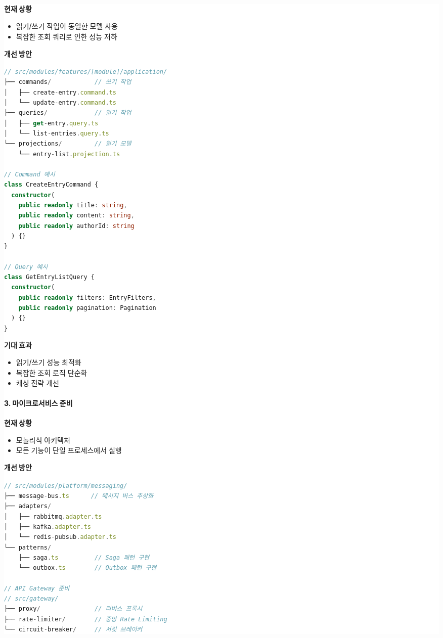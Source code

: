 **현재 상황**
- 읽기/쓰기 작업이 동일한 모델 사용
- 복잡한 조회 쿼리로 인한 성능 저하

**개선 방안**
```typescript
// src/modules/features/[module]/application/
├── commands/            // 쓰기 작업
│   ├── create-entry.command.ts
│   └── update-entry.command.ts
├── queries/             // 읽기 작업
│   ├── get-entry.query.ts
│   └── list-entries.query.ts
└── projections/         // 읽기 모델
    └── entry-list.projection.ts

// Command 예시
class CreateEntryCommand {
  constructor(
    public readonly title: string,
    public readonly content: string,
    public readonly authorId: string
  ) {}
}

// Query 예시
class GetEntryListQuery {
  constructor(
    public readonly filters: EntryFilters,
    public readonly pagination: Pagination
  ) {}
}
```

**기대 효과**
- 읽기/쓰기 성능 최적화
- 복잡한 조회 로직 단순화
- 캐싱 전략 개선

#### 3. **마이크로서비스 준비**

**현재 상황**
- 모놀리식 아키텍처
- 모든 기능이 단일 프로세스에서 실행

**개선 방안**
```typescript
// src/modules/platform/messaging/
├── message-bus.ts      // 메시지 버스 추상화
├── adapters/
│   ├── rabbitmq.adapter.ts
│   ├── kafka.adapter.ts
│   └── redis-pubsub.adapter.ts
└── patterns/
    ├── saga.ts          // Saga 패턴 구현
    └── outbox.ts        // Outbox 패턴 구현

// API Gateway 준비
// src/gateway/
├── proxy/               // 리버스 프록시
├── rate-limiter/        // 중앙 Rate Limiting
└── circuit-breaker/     // 서킷 브레이커
```
